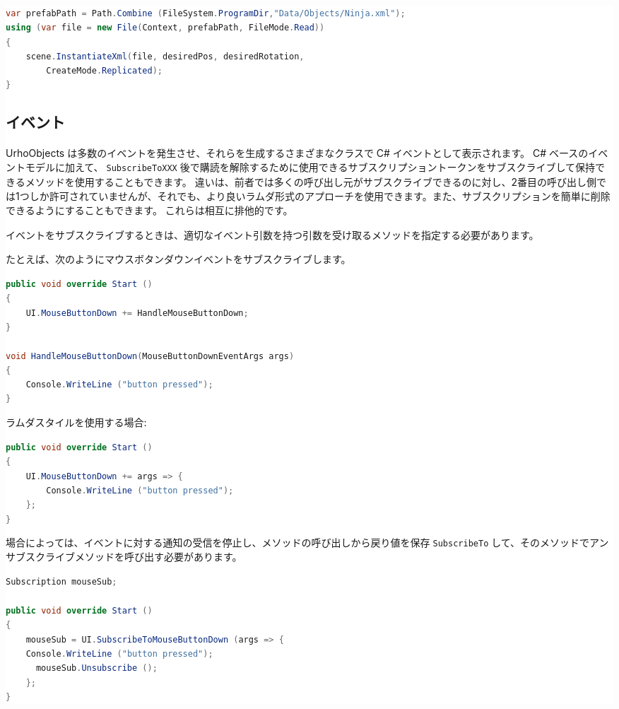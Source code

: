 ```csharp
var prefabPath = Path.Combine (FileSystem.ProgramDir,"Data/Objects/Ninja.xml");
using (var file = new File(Context, prefabPath, FileMode.Read))
{
    scene.InstantiateXml(file, desiredPos, desiredRotation,
        CreateMode.Replicated);
}
```

## <a name="events"></a>イベント

UrhoObjects は多数のイベントを発生させ、それらを生成するさまざまなクラスで C# イベントとして表示されます。  C# ベースのイベントモデルに加えて、 `SubscribeToXXX` 後で購読を解除するために使用できるサブスクリプショントークンをサブスクライブして保持できるメソッドを使用することもできます。  違いは、前者では多くの呼び出し元がサブスクライブできるのに対し、2番目の呼び出し側では1つしか許可されていませんが、それでも、より良いラムダ形式のアプローチを使用できます。また、サブスクリプションを簡単に削除できるようにすることもできます。  これらは相互に排他的です。

イベントをサブスクライブするときは、適切なイベント引数を持つ引数を受け取るメソッドを指定する必要があります。

たとえば、次のようにマウスボタンダウンイベントをサブスクライブします。

```csharp
public void override Start ()
{
    UI.MouseButtonDown += HandleMouseButtonDown;
}

void HandleMouseButtonDown(MouseButtonDownEventArgs args)
{
    Console.WriteLine ("button pressed");
}
```

ラムダスタイルを使用する場合:

```csharp
public void override Start ()
{
    UI.MouseButtonDown += args => {
        Console.WriteLine ("button pressed");
    };
}
```

場合によっては、イベントに対する通知の受信を停止し、メソッドの呼び出しから戻り値を保存 `SubscribeTo` して、そのメソッドでアンサブスクライブメソッドを呼び出す必要があります。

```csharp
Subscription mouseSub;

public void override Start ()
{
    mouseSub = UI.SubscribeToMouseButtonDown (args => {
    Console.WriteLine ("button pressed");
      mouseSub.Unsubscribe ();
    };
}
```
